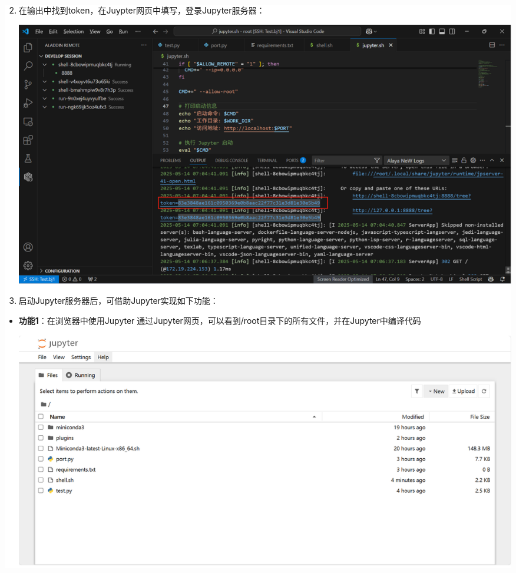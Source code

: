 2. 在输出中找到token，在Juypter网页中填写，登录Jupyter服务器：

   ![token](./pic/token.png)
3. 启动Jupyter服务器后，可借助Jupyter实现如下功能：

- **功能1**：在浏览器中使用Jupyter
  通过Jupyter网页，可以看到/root目录下的所有文件，并在Jupyter中编译代码

     ![jupyter1](./pic/jupyter1.png)

